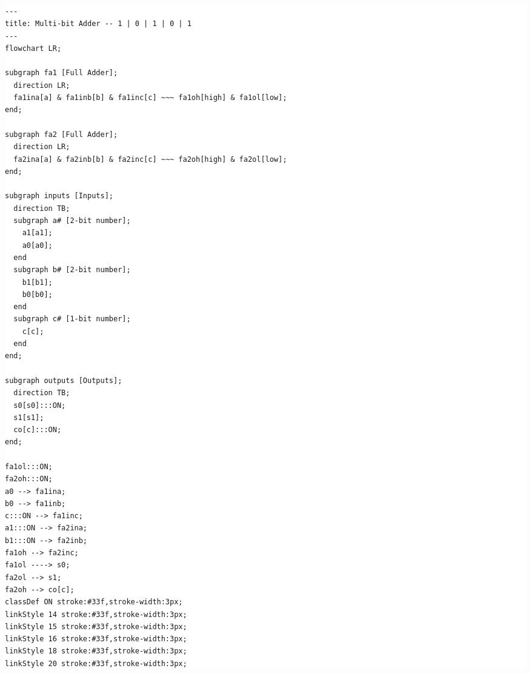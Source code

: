 ```mermaid
---
title: Multi-bit Adder -- 1 | 0 | 1 | 0 | 1
---
flowchart LR;

subgraph fa1 [Full Adder];
  direction LR;
  fa1ina[a] & fa1inb[b] & fa1inc[c] ~~~ fa1oh[high] & fa1ol[low];
end;

subgraph fa2 [Full Adder];
  direction LR;
  fa2ina[a] & fa2inb[b] & fa2inc[c] ~~~ fa2oh[high] & fa2ol[low];
end;

subgraph inputs [Inputs];
  direction TB;
  subgraph a# [2-bit number];
    a1[a1];
    a0[a0];
  end
  subgraph b# [2-bit number];
    b1[b1];
    b0[b0];
  end
  subgraph c# [1-bit number];
    c[c];
  end
end;

subgraph outputs [Outputs];
  direction TB;
  s0[s0]:::ON;
  s1[s1];
  co[c]:::ON;
end;

fa1ol:::ON;
fa2oh:::ON;
a0 --> fa1ina;
b0 --> fa1inb;
c:::ON --> fa1inc;
a1:::ON --> fa2ina;
b1:::ON --> fa2inb;
fa1oh --> fa2inc;
fa1ol ----> s0;
fa2ol --> s1;
fa2oh --> co[c];
classDef ON stroke:#33f,stroke-width:3px;
linkStyle 14 stroke:#33f,stroke-width:3px;
linkStyle 15 stroke:#33f,stroke-width:3px;
linkStyle 16 stroke:#33f,stroke-width:3px;
linkStyle 18 stroke:#33f,stroke-width:3px;
linkStyle 20 stroke:#33f,stroke-width:3px;
```
